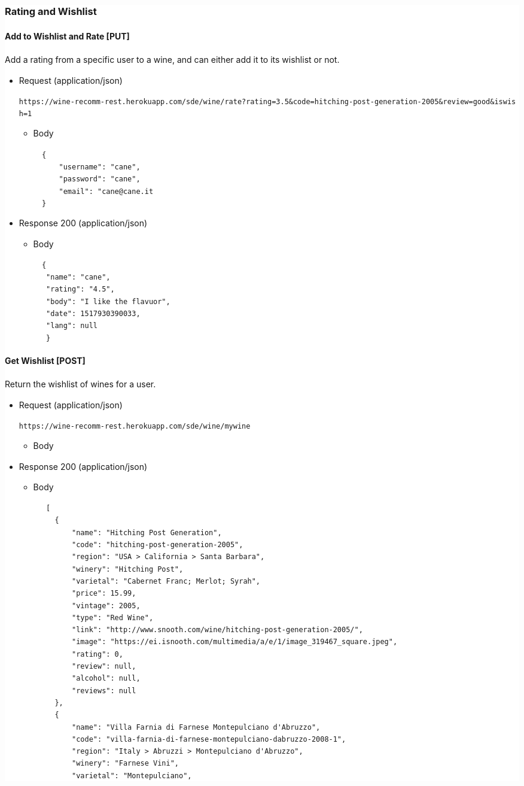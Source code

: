 ### Rating and Wishlist

#### Add to Wishlist and Rate [PUT]

Add a rating from a specific user to a wine, and can either add it to its wishlist or not.

+ Request (application/json) 

      https://wine-recomm-rest.herokuapp.com/sde/wine/rate?rating=3.5&code=hitching-post-generation-2005&review=good&iswish=1
    
    + Body
    
            { 
                "username": "cane", 
                "password": "cane", 
                "email": "cane@cane.it 
            }
        
        
+ Response 200 (application/json)

   + Body
   
           {
            "name": "cane",
            "rating": "4.5",
            "body": "I like the flavuor",
            "date": 1517930390033,
            "lang": null
            }
   


#### Get Wishlist [POST]

Return the wishlist of wines for a user.

+ Request (application/json)

      https://wine-recomm-rest.herokuapp.com/sde/wine/mywine
    
    + Body

+ Response 200 (application/json)

   + Body
   
            [
              {
                  "name": "Hitching Post Generation",
                  "code": "hitching-post-generation-2005",
                  "region": "USA > California > Santa Barbara",
                  "winery": "Hitching Post",
                  "varietal": "Cabernet Franc; Merlot; Syrah",
                  "price": 15.99,
                  "vintage": 2005,
                  "type": "Red Wine",
                  "link": "http://www.snooth.com/wine/hitching-post-generation-2005/",
                  "image": "https://ei.isnooth.com/multimedia/a/e/1/image_319467_square.jpeg",
                  "rating": 0,
                  "review": null,
                  "alcohol": null,
                  "reviews": null
              },
              {
                  "name": "Villa Farnia di Farnese Montepulciano d'Abruzzo",
                  "code": "villa-farnia-di-farnese-montepulciano-dabruzzo-2008-1",
                  "region": "Italy > Abruzzi > Montepulciano d'Abruzzo",
                  "winery": "Farnese Vini",
                  "varietal": "Montepulciano",